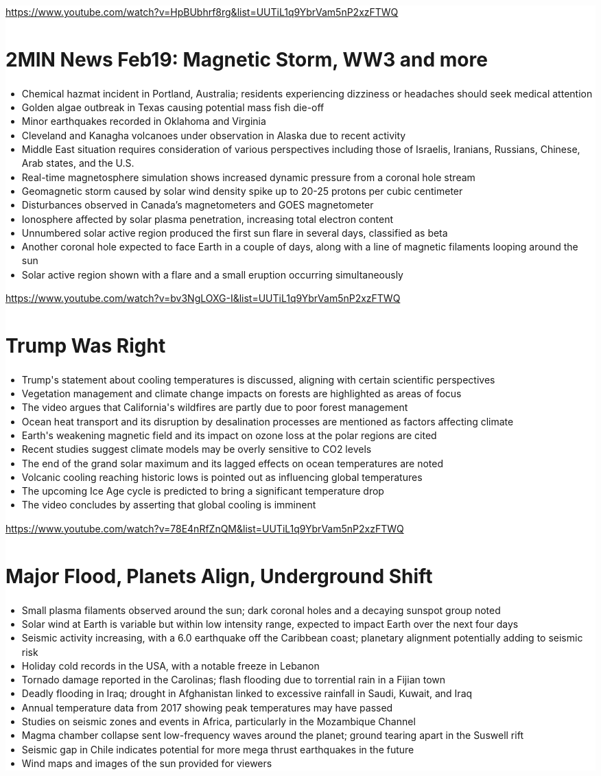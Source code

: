 https://www.youtube.com/watch?v=HpBUbhrf8rg&list=UUTiL1q9YbrVam5nP2xzFTWQ

# 2MIN News Feb19: Magnetic Storm, WW3 and more

- Chemical hazmat incident in Portland, Australia; residents experiencing dizziness or headaches should seek medical attention
- Golden algae outbreak in Texas causing potential mass fish die-off
- Minor earthquakes recorded in Oklahoma and Virginia
- Cleveland and Kanagha volcanoes under observation in Alaska due to recent activity
- Middle East situation requires consideration of various perspectives including those of Israelis, Iranians, Russians, Chinese, Arab states, and the U.S.
- Real-time magnetosphere simulation shows increased dynamic pressure from a coronal hole stream
- Geomagnetic storm caused by solar wind density spike up to 20-25 protons per cubic centimeter
- Disturbances observed in Canada’s magnetometers and GOES magnetometer
- Ionosphere affected by solar plasma penetration, increasing total electron content
- Unnumbered solar active region produced the first sun flare in several days, classified as beta
- Another coronal hole expected to face Earth in a couple of days, along with a line of magnetic filaments looping around the sun
- Solar active region shown with a flare and a small eruption occurring simultaneously

https://www.youtube.com/watch?v=bv3NgLOXG-I&list=UUTiL1q9YbrVam5nP2xzFTWQ

# Trump Was Right

- Trump's statement about cooling temperatures is discussed, aligning with certain scientific perspectives
- Vegetation management and climate change impacts on forests are highlighted as areas of focus
- The video argues that California's wildfires are partly due to poor forest management
- Ocean heat transport and its disruption by desalination processes are mentioned as factors affecting climate
- Earth's weakening magnetic field and its impact on ozone loss at the polar regions are cited
- Recent studies suggest climate models may be overly sensitive to CO2 levels
- The end of the grand solar maximum and its lagged effects on ocean temperatures are noted
- Volcanic cooling reaching historic lows is pointed out as influencing global temperatures
- The upcoming Ice Age cycle is predicted to bring a significant temperature drop
- The video concludes by asserting that global cooling is imminent

https://www.youtube.com/watch?v=78E4nRfZnQM&list=UUTiL1q9YbrVam5nP2xzFTWQ

# Major Flood, Planets Align, Underground Shift

- Small plasma filaments observed around the sun; dark coronal holes and a decaying sunspot group noted
- Solar wind at Earth is variable but within low intensity range, expected to impact Earth over the next four days
- Seismic activity increasing, with a 6.0 earthquake off the Caribbean coast; planetary alignment potentially adding to seismic risk
- Holiday cold records in the USA, with a notable freeze in Lebanon
- Tornado damage reported in the Carolinas; flash flooding due to torrential rain in a Fijian town
- Deadly flooding in Iraq; drought in Afghanistan linked to excessive rainfall in Saudi, Kuwait, and Iraq
- Annual temperature data from 2017 showing peak temperatures may have passed
- Studies on seismic zones and events in Africa, particularly in the Mozambique Channel
- Magma chamber collapse sent low-frequency waves around the planet; ground tearing apart in the Suswell rift
- Seismic gap in Chile indicates potential for more mega thrust earthquakes in the future
- Wind maps and images of the sun provided for viewers
